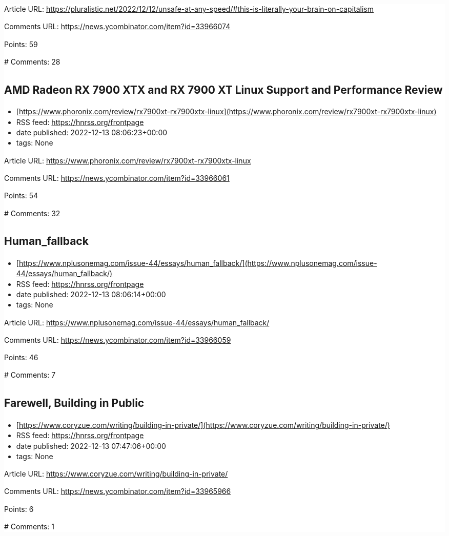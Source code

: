 <p>Article URL: <a href="https://pluralistic.net/2022/12/12/unsafe-at-any-speed/#this-is-literally-your-brain-on-capitalism">https://pluralistic.net/2022/12/12/unsafe-at-any-speed/#this-is-literally-your-brain-on-capitalism</a></p>
<p>Comments URL: <a href="https://news.ycombinator.com/item?id=33966074">https://news.ycombinator.com/item?id=33966074</a></p>
<p>Points: 59</p>
<p># Comments: 28</p>

## AMD Radeon RX 7900 XTX and RX 7900 XT Linux Support and Performance Review
 - [https://www.phoronix.com/review/rx7900xt-rx7900xtx-linux](https://www.phoronix.com/review/rx7900xt-rx7900xtx-linux)
 - RSS feed: https://hnrss.org/frontpage
 - date published: 2022-12-13 08:06:23+00:00
 - tags: None

<p>Article URL: <a href="https://www.phoronix.com/review/rx7900xt-rx7900xtx-linux">https://www.phoronix.com/review/rx7900xt-rx7900xtx-linux</a></p>
<p>Comments URL: <a href="https://news.ycombinator.com/item?id=33966061">https://news.ycombinator.com/item?id=33966061</a></p>
<p>Points: 54</p>
<p># Comments: 32</p>

## Human_fallback
 - [https://www.nplusonemag.com/issue-44/essays/human_fallback/](https://www.nplusonemag.com/issue-44/essays/human_fallback/)
 - RSS feed: https://hnrss.org/frontpage
 - date published: 2022-12-13 08:06:14+00:00
 - tags: None

<p>Article URL: <a href="https://www.nplusonemag.com/issue-44/essays/human_fallback/">https://www.nplusonemag.com/issue-44/essays/human_fallback/</a></p>
<p>Comments URL: <a href="https://news.ycombinator.com/item?id=33966059">https://news.ycombinator.com/item?id=33966059</a></p>
<p>Points: 46</p>
<p># Comments: 7</p>

## Farewell, Building in Public
 - [https://www.coryzue.com/writing/building-in-private/](https://www.coryzue.com/writing/building-in-private/)
 - RSS feed: https://hnrss.org/frontpage
 - date published: 2022-12-13 07:47:06+00:00
 - tags: None

<p>Article URL: <a href="https://www.coryzue.com/writing/building-in-private/">https://www.coryzue.com/writing/building-in-private/</a></p>
<p>Comments URL: <a href="https://news.ycombinator.com/item?id=33965966">https://news.ycombinator.com/item?id=33965966</a></p>
<p>Points: 6</p>
<p># Comments: 1</p>

